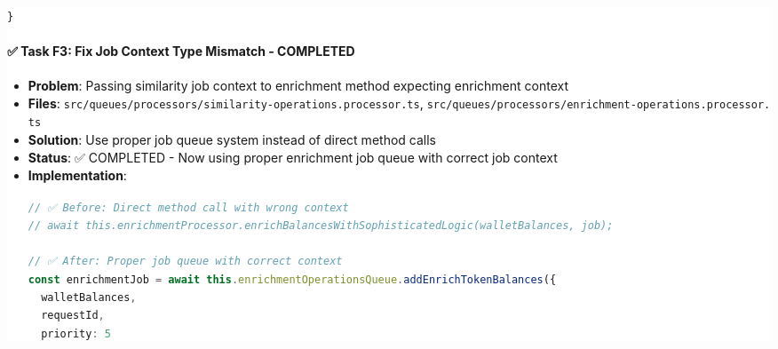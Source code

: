   ```typescript
  }
  ```

#### ✅ Task F3: Fix Job Context Type Mismatch - COMPLETED
- **Problem**: Passing similarity job context to enrichment method expecting enrichment context
- **Files**: `src/queues/processors/similarity-operations.processor.ts`, `src/queues/processors/enrichment-operations.processor.ts`
- **Solution**: Use proper job queue system instead of direct method calls
- **Status**: ✅ COMPLETED - Now using proper enrichment job queue with correct job context
- **Implementation**:
  ```typescript
  // ✅ Before: Direct method call with wrong context
  // await this.enrichmentProcessor.enrichBalancesWithSophisticatedLogic(walletBalances, job);
  
  // ✅ After: Proper job queue with correct context
  const enrichmentJob = await this.enrichmentOperationsQueue.addEnrichTokenBalances({
    walletBalances,
    requestId,
    priority: 5